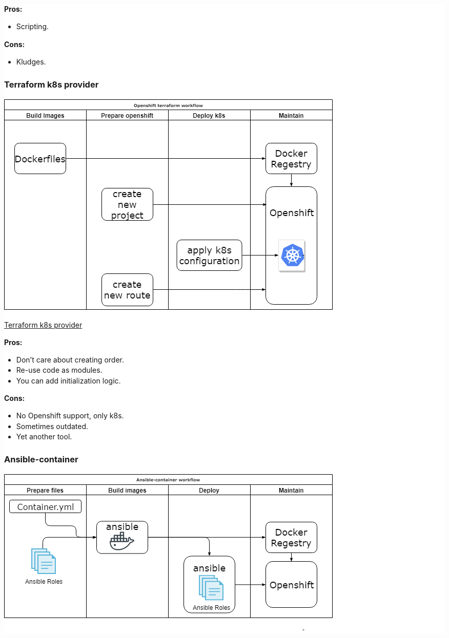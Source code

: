 **Pros:**

* Scripting.

**Cons:**

* Kludges.

### Terraform k8s provider

![Terraform k8s provider](assets/deploy2openshift-terraform.png?raw=true "Terraform k8s provider")

[Terraform k8s provider](https://www.terraform.io/docs/providers/kubernetes/index.html)

**Pros:**

* Don’t care about creating order.
* Re-use code as modules.
* You can add initialization logic.

**Cons:**

* No Openshift support, only k8s.
* Sometimes outdated.
* Yet another tool.

### Ansible-container

![Ansible-container](assets/deploy2openshift-ansible-container.png?raw=true "Ansible-container")
